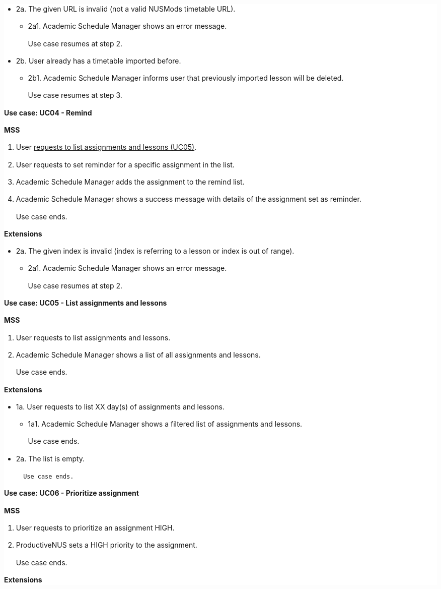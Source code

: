 * 2a. The given URL is invalid (not a valid NUSMods timetable URL).

    * 2a1. Academic Schedule Manager shows an error message.

      Use case resumes at step 2.

* 2b. User already has a timetable imported before.

    * 2b1. Academic Schedule Manager informs user that previously imported lesson will be deleted.
    
      Use case resumes at step 3.


**Use case: UC04 - Remind**

**MSS**

1.  User <ins>requests to list assignments and lessons (UC05)</ins>.
2.  User requests to set reminder for a specific assignment in the list.
3.  Academic Schedule Manager adds the assignment to the remind list.
4.  Academic Schedule Manager shows a success message with details of the assignment set as reminder.

    Use case ends.

**Extensions**

* 2a. The given index is invalid (index is referring to a lesson or index is out of range).

    * 2a1. Academic Schedule Manager shows an error message.

      Use case resumes at step 2.


**Use case: UC05 - List assignments and lessons**

**MSS**

1.  User requests to list assignments and lessons.
2.  Academic Schedule Manager shows a list of all assignments and lessons.

    Use case ends.

**Extensions**

* 1a. User requests to list XX day(s) of assignments and lessons.

    * 1a1. Academic Schedule Manager shows a filtered list of assignments and lessons.

        Use case ends.
      
* 2a. The list is empty.

        Use case ends.

**Use case: UC06 - Prioritize assignment**

**MSS**

1. User requests to prioritize an assignment HIGH.
2. ProductiveNUS sets a HIGH priority to the assignment.

    Use case ends.

**Extensions**
